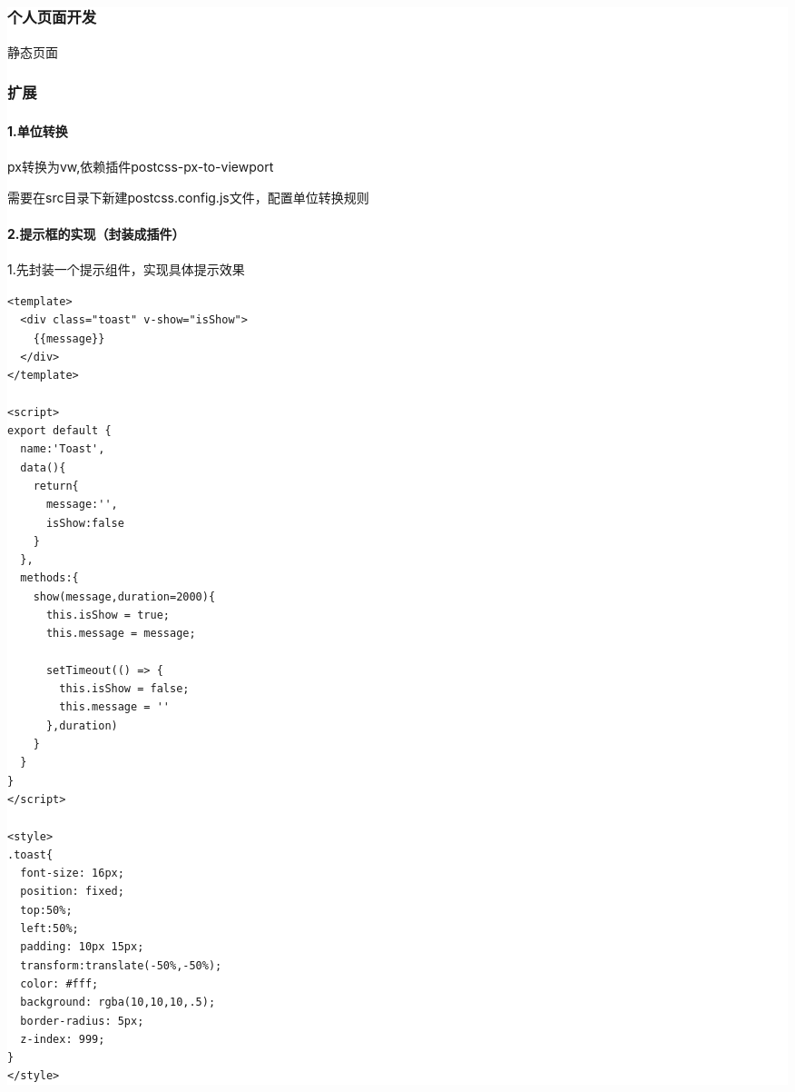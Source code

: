 ### 个人页面开发

静态页面

### 扩展

#### 1.单位转换

px转换为vw,依赖插件postcss-px-to-viewport

需要在src目录下新建postcss.config.js文件，配置单位转换规则

#### 2.提示框的实现（封装成插件）

1.先封装一个提示组件，实现具体提示效果

```vue
<template>
  <div class="toast" v-show="isShow">
    {{message}}
  </div>
</template>

<script>
export default {
  name:'Toast',
  data(){
    return{
      message:'',
      isShow:false
    }
  },
  methods:{
    show(message,duration=2000){
      this.isShow = true;
      this.message = message;

      setTimeout(() => {
        this.isShow = false;
        this.message = ''
      },duration)
    }
  }
}
</script>

<style>
.toast{
  font-size: 16px;
  position: fixed;
  top:50%;
  left:50%;
  padding: 10px 15px;
  transform:translate(-50%,-50%);
  color: #fff;
  background: rgba(10,10,10,.5);
  border-radius: 5px;
  z-index: 999;
}
</style>
```
